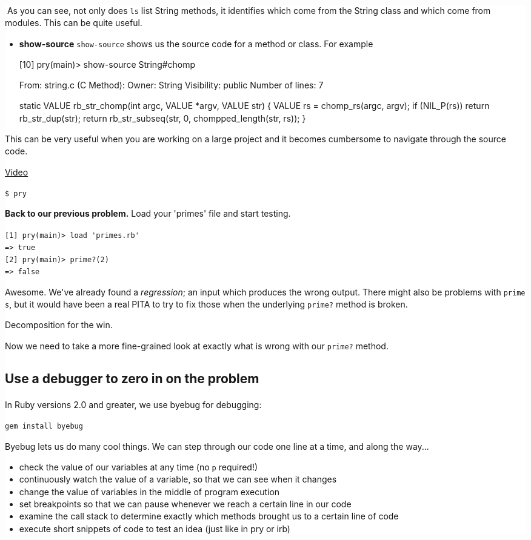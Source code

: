 As you can see, not only does `ls` list String methods, it identifies which come from the String class and which come from modules. This can be quite useful.

*   **show-source** `show-source` shows us the source code for a method or class. For example

    [10] pry(main)> show-source String#chomp

    From: string.c (C Method):
    Owner: String
    Visibility: public
    Number of lines: 7

    static VALUE
    rb_str_chomp(int argc, VALUE *argv, VALUE str)
    {
        VALUE rs = chomp_rs(argc, argv);
        if (NIL_P(rs)) return rb_str_dup(str);
        return rb_str_subseq(str, 0, chompped_length(str, rs));
    }

This can be very useful when you are working on a large project and it becomes cumbersome to navigate through the source code.

[Video](https://player.vimeo.com/video/205955254?rel=0)

    $ pry

**Back to our previous problem.** Load your 'primes' file and start testing.

    [1] pry(main)> load 'primes.rb'
    => true
    [2] pry(main)> prime?(2)
    => false

Awesome. We've already found a _regression_; an input which produces the wrong output. There might also be problems with `primes`, but it would have been a real PITA to try to fix those when the underlying `prime?` method is broken.

Decomposition for the win.

Now we need to take a more fine-grained look at exactly what is wrong with our `prime?` method.

<section class="sc-rBLzX gHZkgh sc-iELTvK GpJRx">

## Use a debugger to zero in on the problem

In Ruby versions 2.0 and greater, we use byebug for debugging:

`gem install byebug`

Byebug lets us do many cool things. We can step through our code one line at a time, and along the way...

*   check the value of our variables at any time (no `p` required!)
*   continuously watch the value of a variable, so that we can see when it changes
*   change the value of variables in the middle of program execution
*   set breakpoints so that we can pause whenever we reach a certain line in our code
*   examine the call stack to determine exactly which methods brought us to a certain line of code
*   execute short snippets of code to test an idea (just like in pry or irb)
